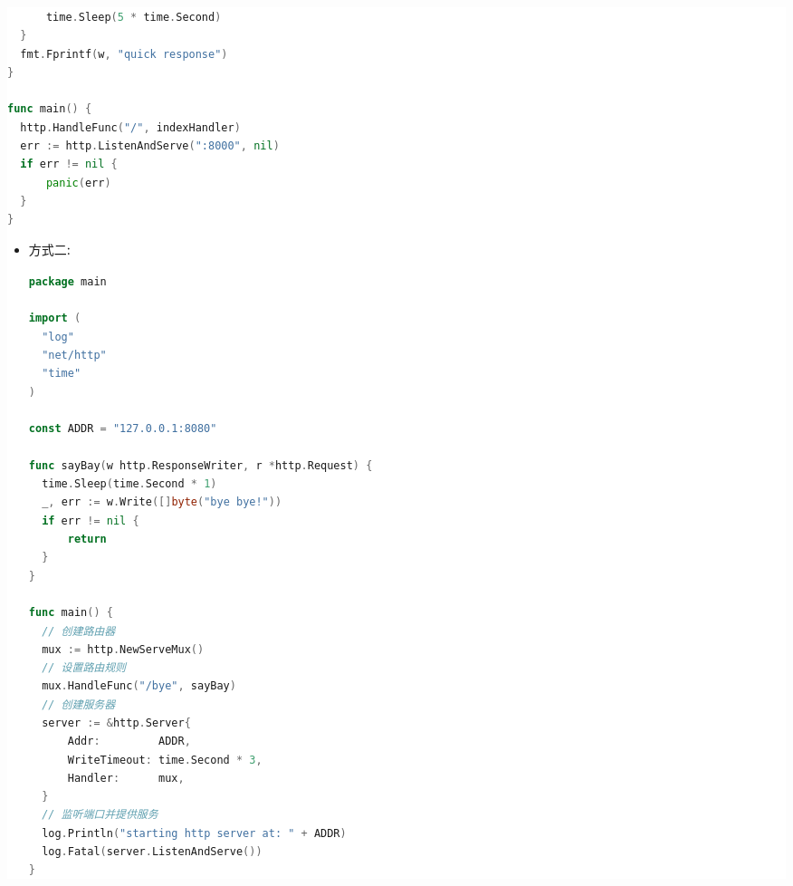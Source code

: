   ```go
  		time.Sleep(5 * time.Second)
  	}
  	fmt.Fprintf(w, "quick response")
  }
  
  func main() {
  	http.HandleFunc("/", indexHandler)
  	err := http.ListenAndServe(":8000", nil)
  	if err != nil {
  		panic(err)
  	}
  }
  ```

  

- 方式二:

  ```go
  package main
  
  import (
  	"log"
  	"net/http"
  	"time"
  )
  
  const ADDR = "127.0.0.1:8080"
  
  func sayBay(w http.ResponseWriter, r *http.Request) {
  	time.Sleep(time.Second * 1)
  	_, err := w.Write([]byte("bye bye!"))
  	if err != nil {
  		return
  	}
  }
  
  func main() {
  	// 创建路由器
  	mux := http.NewServeMux()
  	// 设置路由规则
  	mux.HandleFunc("/bye", sayBay)
  	// 创建服务器
  	server := &http.Server{
  		Addr:         ADDR,
  		WriteTimeout: time.Second * 3,
  		Handler:      mux,
  	}
  	// 监听端口并提供服务
  	log.Println("starting http server at: " + ADDR)
  	log.Fatal(server.ListenAndServe())
  }
  ```
